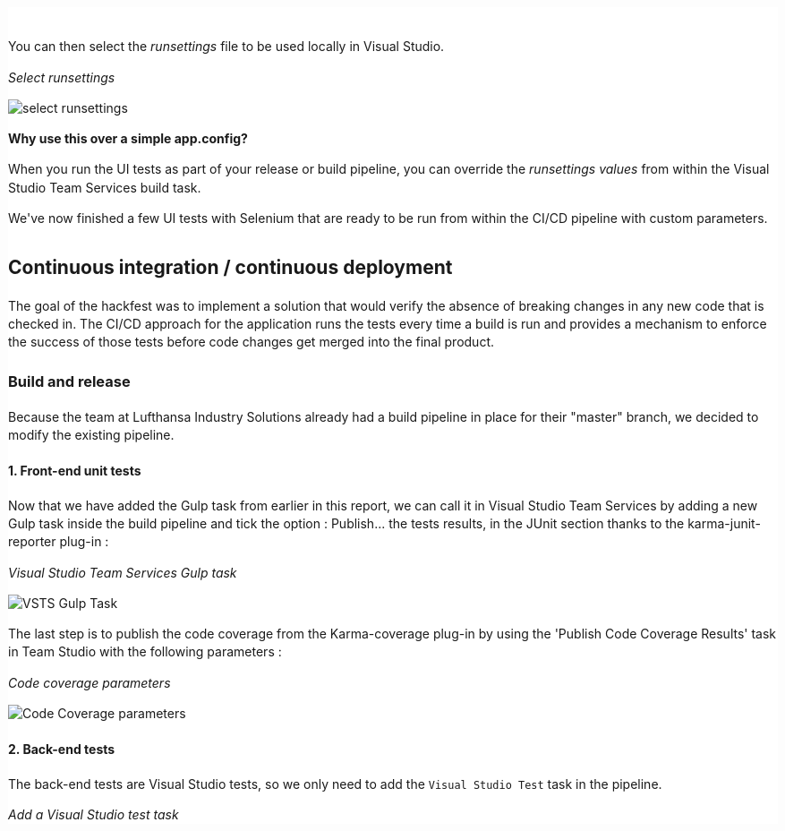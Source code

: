 <br/>

You can then select the *runsettings* file to be used locally in Visual Studio.

*Select runsettings*

<img alt="select runsettings" src="{{ site.baseurl }}/images/2017-06-15-Lufthansa/select_runsettings.png">

<br/>

**Why use this over a simple app.config?**

When you run the UI tests as part of your release or build pipeline, you can override the *runsettings values* from within the Visual Studio Team Services build task.

We've now finished a few UI tests with Selenium that are ready to be run from within the CI/CD pipeline with custom parameters.

## Continuous integration / continuous deployment ## 

The goal of the hackfest was to implement a solution that would verify the absence of breaking changes in any new code that is checked in. The CI/CD approach for the application runs the tests every time a build is run and provides a mechanism to enforce the success of those tests before code changes get merged into the final product.

### Build and release ###

Because the team at Lufthansa Industry Solutions already had a build pipeline in place for their "master" branch, we decided to modify the existing pipeline.

#### 1. Front-end unit tests ####

Now that we have added the Gulp task from earlier in this report, we can call it in Visual Studio Team Services by adding a new Gulp task inside the build pipeline and tick the option : Publish... the tests results, in the JUnit section thanks to the karma-junit-reporter plug-in :

*Visual Studio Team Services Gulp task*

<img alt="VSTS Gulp Task" src="{{ site.baseurl }}/images/2017-06-15-Lufthansa/mydeaFETests.png">

<br/>

The last step is to publish the code coverage from the Karma-coverage plug-in by using the 'Publish Code Coverage Results' task in Team Studio with the following parameters :

*Code coverage parameters*

<img alt="Code Coverage parameters" src="{{ site.baseurl }}/images/2017-06-15-Lufthansa/mydeaFETestsCoverage.png">

<br/>

#### 2. Back-end tests ####

The back-end tests are Visual Studio tests, so we only need to add the ```Visual Studio Test``` task in the pipeline. 

*Add a Visual Studio test task*
